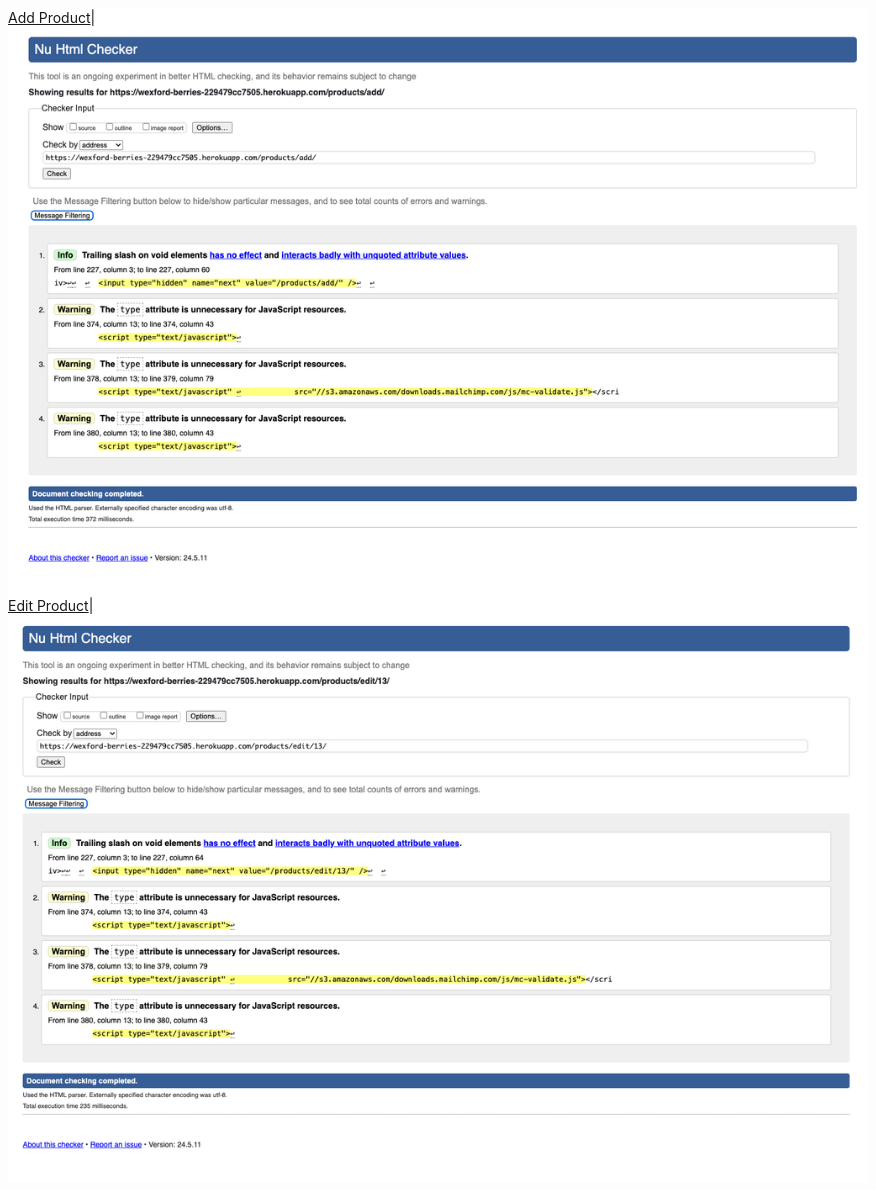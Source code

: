[Add Product](https://validator.w3.org/nu/?doc=https%3A%2F%2Fwexford-berries-229479cc7505.herokuapp.com%2Fproducts%2Fadd%2F)|![W3C validation screenshot add product page](/documentation/w3c_html/w3c-html-add-product.png)
[Edit Product](https://validator.w3.org/nu/?doc=https%3A%2F%2Fwexford-berries-229479cc7505.herokuapp.com%2Fproducts%2Fedit%2F13%2F)|![W3C validation screenshot edit product page](/documentation/w3c_html/w3c-html-edit-product.png)